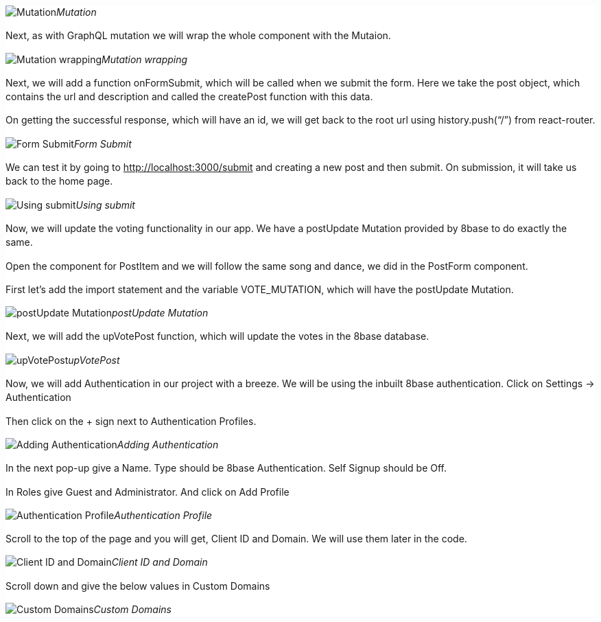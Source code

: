 ![Mutation](https://cdn-images-1.medium.com/max/2880/1*cZH0oDr_4el7G7x9OAr1zA.png)*Mutation*

Next, as with GraphQL mutation we will wrap the whole component with the Mutaion.

![Mutation wrapping](https://cdn-images-1.medium.com/max/2880/1*D1zMiTB2jDq9OEI5Mem0oA.png)*Mutation wrapping*

Next, we will add a function onFormSubmit, which will be called when we submit the form. Here we take the post object, which contains the url and description and called the createPost function with this data.

On getting the successful response, which will have an id, we will get back to the root url using history.push(“/”) from react-router.

![Form Submit](https://cdn-images-1.medium.com/max/2880/1*A49vO7XYQPN2A_kgfoyW3w.png)*Form Submit*

We can test it by going to [http://localhost:3000/submit](http://localhost:3000/submit) and creating a new post and then submit. On submission, it will take us back to the home page.

![Using submit](https://cdn-images-1.medium.com/max/2880/1*8hje7UEMdzQBBe5WOAuK-A.png)*Using submit*

Now, we will update the voting functionality in our app. We have a postUpdate Mutation provided by 8base to do exactly the same.

Open the component for PostItem and we will follow the same song and dance, we did in the PostForm component.

First let’s add the import statement and the variable VOTE_MUTATION, which will have the postUpdate Mutation.

![postUpdate Mutation](https://cdn-images-1.medium.com/max/2880/1*S9kZ4dnL8ikpzFT0gKcp2A.png)*postUpdate Mutation*

Next, we will add the upVotePost function, which will update the votes in the 8base database.

![upVotePost](https://cdn-images-1.medium.com/max/2880/1*Fu86DkKM8nYrBfw1zr1Q4w.png)*upVotePost*

Now, we will add Authentication in our project with a breeze. We will be using the inbuilt 8base authentication. Click on Settings -> Authentication

Then click on the + sign next to Authentication Profiles.

![Adding Authentication](https://cdn-images-1.medium.com/max/2876/1*6KcrWV8ZTrbSRv_HFDZ02g.png)*Adding Authentication*

In the next pop-up give a Name. Type should be 8base Authentication. Self Signup should be Off.

In Roles give Guest and Administrator. And click on Add Profile

![Authentication Profile](https://cdn-images-1.medium.com/max/2880/1*Pc3ZGHnWQ03mXz96aw0ihA.png)*Authentication Profile*

Scroll to the top of the page and you will get, Client ID and Domain. We will use them later in the code.

![Client ID and Domain](https://cdn-images-1.medium.com/max/2868/1*ufRF0lY6nwZTm5rqlNtpTA.png)*Client ID and Domain*

Scroll down and give the below values in Custom Domains

![Custom Domains](https://cdn-images-1.medium.com/max/2880/1*hEXO3fLErSCJHYoEHOTcmw.png)*Custom Domains*
